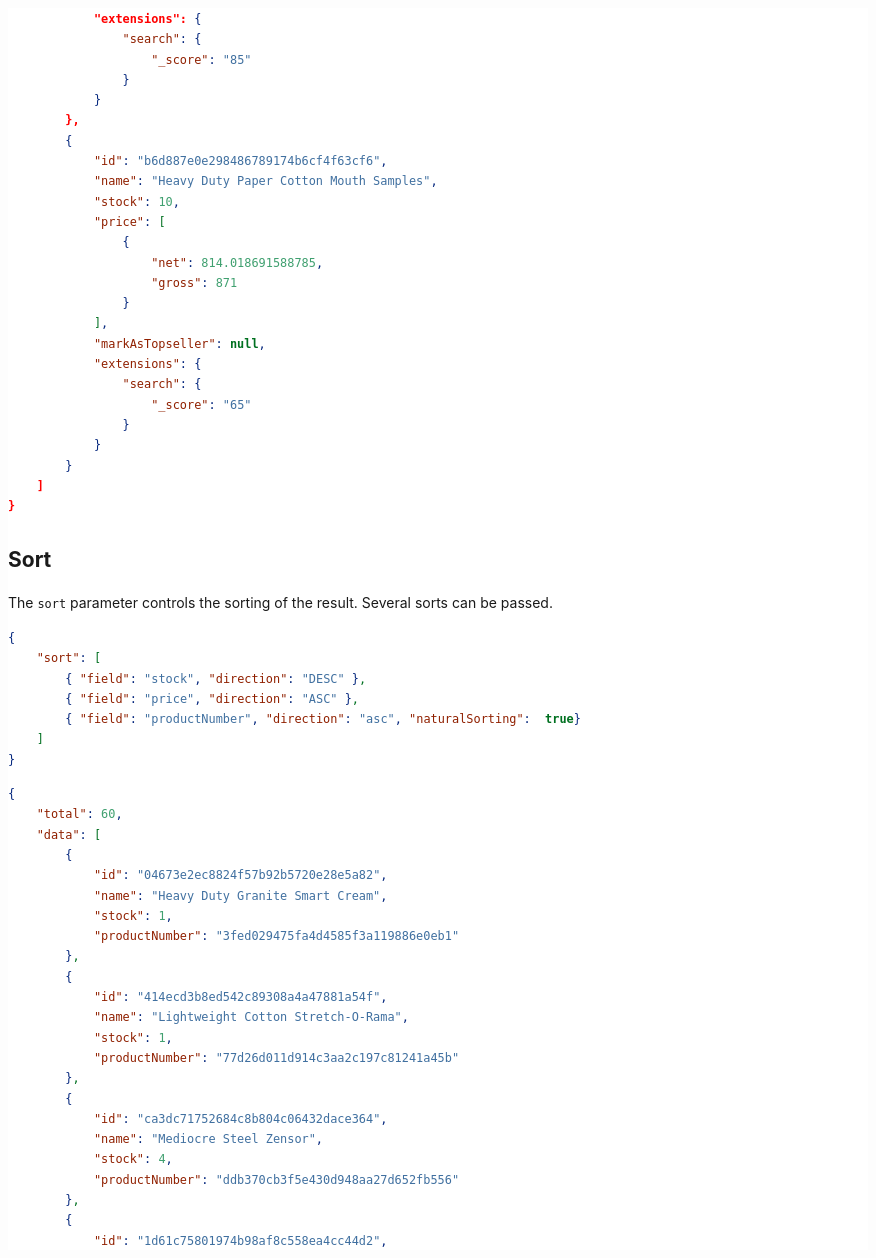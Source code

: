```json
            "extensions": {
                "search": {
                    "_score": "85" 
                }
            }
        },
        {
            "id": "b6d887e0e298486789174b6cf4f63cf6",
            "name": "Heavy Duty Paper Cotton Mouth Samples",
            "stock": 10,
            "price": [
                {
                    "net": 814.018691588785,
                    "gross": 871
                }
            ],
            "markAsTopseller": null,
            "extensions": {
                "search": {
                    "_score": "65"
                }
            }
        }
    ]
}
```

## Sort
The `sort` parameter controls the sorting of the result. Several sorts can be passed. 

```json
{
    "sort": [
        { "field": "stock", "direction": "DESC" },
        { "field": "price", "direction": "ASC" },
        { "field": "productNumber", "direction": "asc", "naturalSorting":  true}
    ]
}
```

```json
{
    "total": 60,
    "data": [
        {
            "id": "04673e2ec8824f57b92b5720e28e5a82",
            "name": "Heavy Duty Granite Smart Cream",
            "stock": 1,
            "productNumber": "3fed029475fa4d4585f3a119886e0eb1"
        },
        {
            "id": "414ecd3b8ed542c89308a4a47881a54f",
            "name": "Lightweight Cotton Stretch-O-Rama",
            "stock": 1,
            "productNumber": "77d26d011d914c3aa2c197c81241a45b"
        },
        {
            "id": "ca3dc71752684c8b804c06432dace364",
            "name": "Mediocre Steel Zensor",
            "stock": 4,
            "productNumber": "ddb370cb3f5e430d948aa27d652fb556"
        },
        {
            "id": "1d61c75801974b98af8c558ea4cc44d2",
```